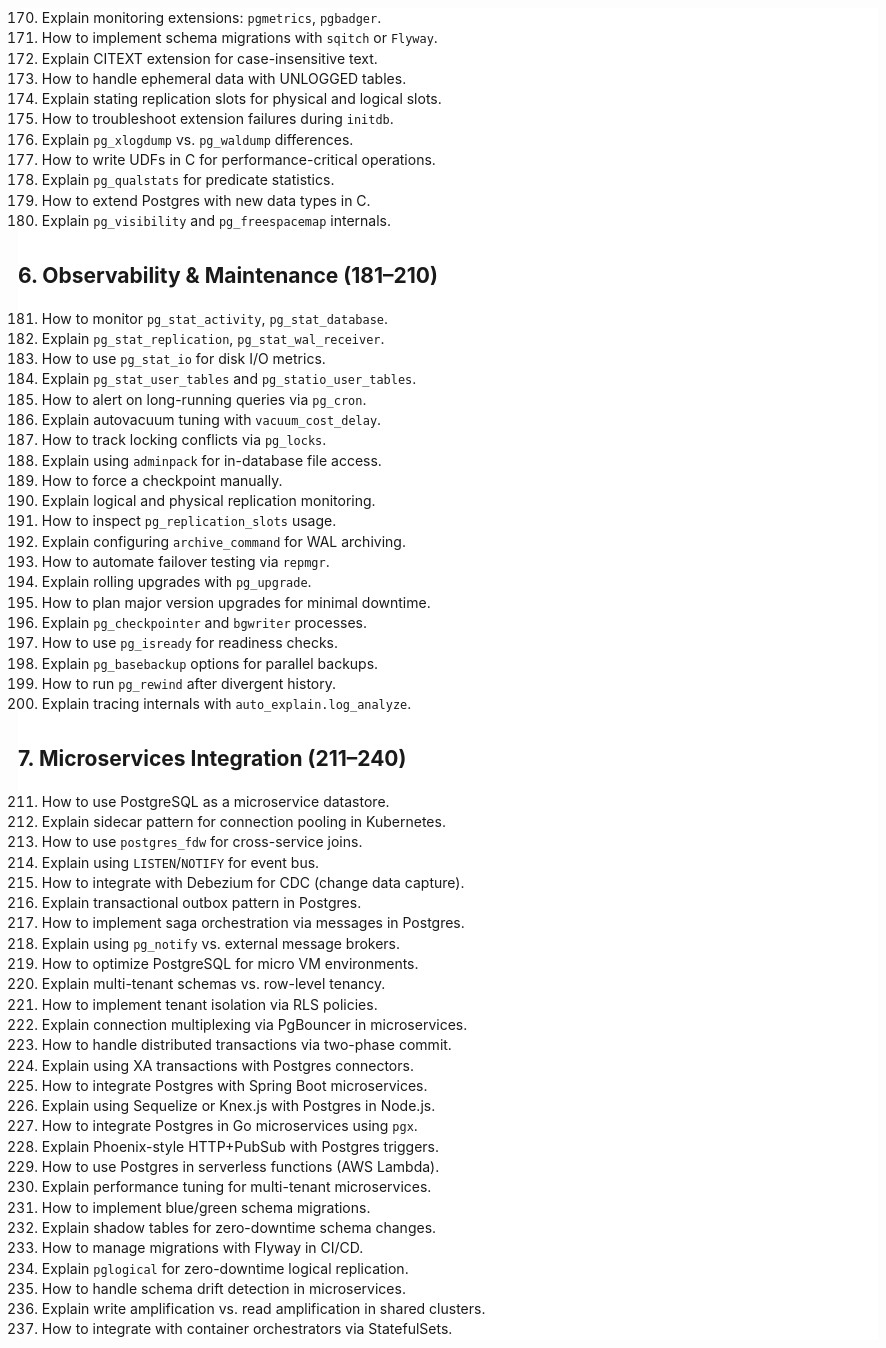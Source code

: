 170. Explain monitoring extensions: `pgmetrics`, `pgbadger`.  
171. How to implement schema migrations with `sqitch` or `Flyway`.  
172. Explain CITEXT extension for case-insensitive text.  
173. How to handle ephemeral data with UNLOGGED tables.  
174. Explain stating replication slots for physical and logical slots.  
175. How to troubleshoot extension failures during `initdb`.  
176. Explain `pg_xlogdump` vs. `pg_waldump` differences.  
177. How to write UDFs in C for performance-critical operations.  
178. Explain `pg_qualstats` for predicate statistics.  
179. How to extend Postgres with new data types in C.  
180. Explain `pg_visibility` and `pg_freespacemap` internals.

## 6. Observability & Maintenance (181–210)  
181. How to monitor `pg_stat_activity`, `pg_stat_database`.  
182. Explain `pg_stat_replication`, `pg_stat_wal_receiver`.  
183. How to use `pg_stat_io` for disk I/O metrics.  
184. Explain `pg_stat_user_tables` and `pg_statio_user_tables`.  
185. How to alert on long-running queries via `pg_cron`.  
186. Explain autovacuum tuning with `vacuum_cost_delay`.  
187. How to track locking conflicts via `pg_locks`.  
188. Explain using `adminpack` for in-database file access.  
189. How to force a checkpoint manually.  
190. Explain logical and physical replication monitoring.  
191. How to inspect `pg_replication_slots` usage.  
192. Explain configuring `archive_command` for WAL archiving.  
193. How to automate failover testing via `repmgr`.  
194. Explain rolling upgrades with `pg_upgrade`.  
195. How to plan major version upgrades for minimal downtime.  
196. Explain `pg_checkpointer` and `bgwriter` processes.  
197. How to use `pg_isready` for readiness checks.  
198. Explain `pg_basebackup` options for parallel backups.  
199. How to run `pg_rewind` after divergent history.  
200. Explain tracing internals with `auto_explain.log_analyze`.

## 7. Microservices Integration (211–240)  
211. How to use PostgreSQL as a microservice datastore.  
212. Explain sidecar pattern for connection pooling in Kubernetes.  
213. How to use `postgres_fdw` for cross-service joins.  
214. Explain using `LISTEN`/`NOTIFY` for event bus.  
215. How to integrate with Debezium for CDC (change data capture).  
216. Explain transactional outbox pattern in Postgres.  
217. How to implement saga orchestration via messages in Postgres.  
218. Explain using `pg_notify` vs. external message brokers.  
219. How to optimize PostgreSQL for micro VM environments.  
220. Explain multi-tenant schemas vs. row-level tenancy.  
221. How to implement tenant isolation via RLS policies.  
222. Explain connection multiplexing via PgBouncer in microservices.  
223. How to handle distributed transactions via two-phase commit.  
224. Explain using XA transactions with Postgres connectors.  
225. How to integrate Postgres with Spring Boot microservices.  
226. Explain using Sequelize or Knex.js with Postgres in Node.js.  
227. How to integrate Postgres in Go microservices using `pgx`.  
228. Explain Phoenix-style HTTP+PubSub with Postgres triggers.  
229. How to use Postgres in serverless functions (AWS Lambda).  
230. Explain performance tuning for multi-tenant microservices.  
231. How to implement blue/green schema migrations.  
232. Explain shadow tables for zero-downtime schema changes.  
233. How to manage migrations with Flyway in CI/CD.  
234. Explain `pglogical` for zero-downtime logical replication.  
235. How to handle schema drift detection in microservices.  
236. Explain write amplification vs. read amplification in shared clusters.  
237. How to integrate with container orchestrators via StatefulSets.  
